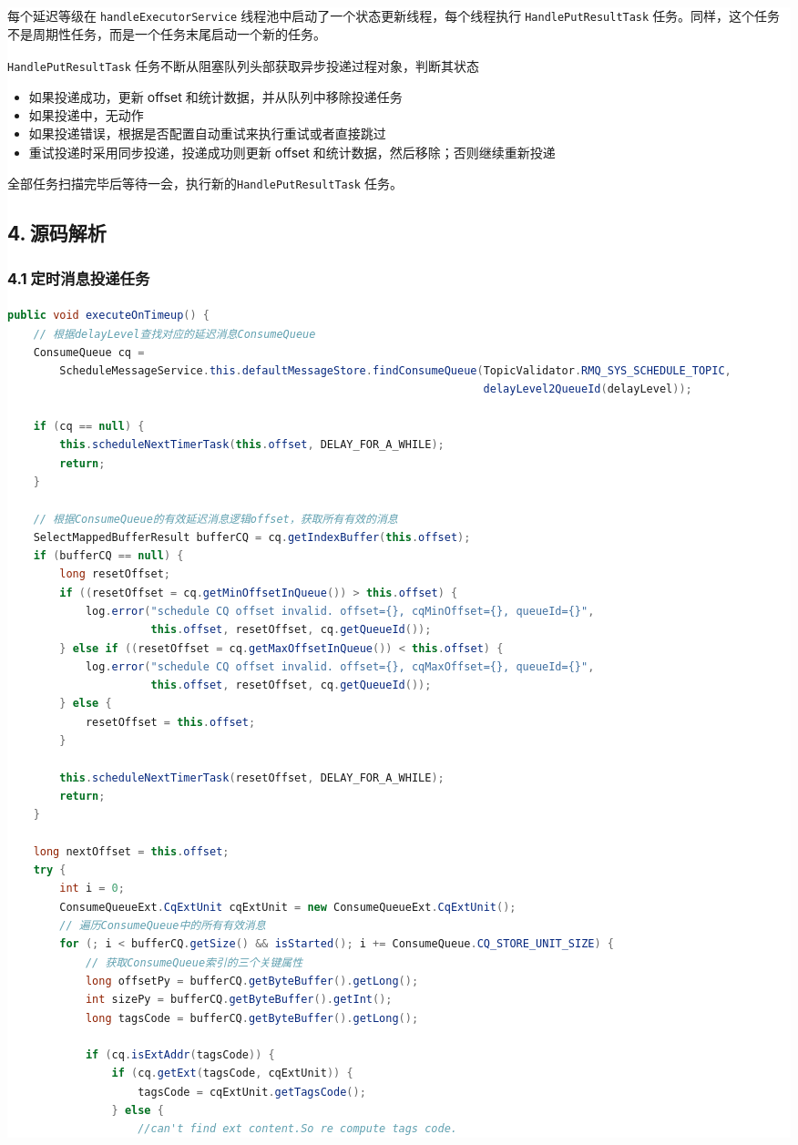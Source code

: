每个延迟等级在 `handleExecutorService` 线程池中启动了一个状态更新线程，每个线程执行 `HandlePutResultTask` 任务。同样，这个任务不是周期性任务，而是一个任务末尾启动一个新的任务。

`HandlePutResultTask` 任务不断从阻塞队列头部获取异步投递过程对象，判断其状态

* 如果投递成功，更新 offset 和统计数据，并从队列中移除投递任务
* 如果投递中，无动作
* 如果投递错误，根据是否配置自动重试来执行重试或者直接跳过
* 重试投递时采用同步投递，投递成功则更新 offset 和统计数据，然后移除；否则继续重新投递

全部任务扫描完毕后等待一会，执行新的`HandlePutResultTask` 任务。

## 4. 源码解析

### 4.1 定时消息投递任务

```java
public void executeOnTimeup() {
    // 根据delayLevel查找对应的延迟消息ConsumeQueue
    ConsumeQueue cq =
        ScheduleMessageService.this.defaultMessageStore.findConsumeQueue(TopicValidator.RMQ_SYS_SCHEDULE_TOPIC,
                                                                         delayLevel2QueueId(delayLevel));

    if (cq == null) {
        this.scheduleNextTimerTask(this.offset, DELAY_FOR_A_WHILE);
        return;
    }

    // 根据ConsumeQueue的有效延迟消息逻辑offset，获取所有有效的消息
    SelectMappedBufferResult bufferCQ = cq.getIndexBuffer(this.offset);
    if (bufferCQ == null) {
        long resetOffset;
        if ((resetOffset = cq.getMinOffsetInQueue()) > this.offset) {
            log.error("schedule CQ offset invalid. offset={}, cqMinOffset={}, queueId={}",
                      this.offset, resetOffset, cq.getQueueId());
        } else if ((resetOffset = cq.getMaxOffsetInQueue()) < this.offset) {
            log.error("schedule CQ offset invalid. offset={}, cqMaxOffset={}, queueId={}",
                      this.offset, resetOffset, cq.getQueueId());
        } else {
            resetOffset = this.offset;
        }

        this.scheduleNextTimerTask(resetOffset, DELAY_FOR_A_WHILE);
        return;
    }

    long nextOffset = this.offset;
    try {
        int i = 0;
        ConsumeQueueExt.CqExtUnit cqExtUnit = new ConsumeQueueExt.CqExtUnit();
        // 遍历ConsumeQueue中的所有有效消息
        for (; i < bufferCQ.getSize() && isStarted(); i += ConsumeQueue.CQ_STORE_UNIT_SIZE) {
            // 获取ConsumeQueue索引的三个关键属性
            long offsetPy = bufferCQ.getByteBuffer().getLong();
            int sizePy = bufferCQ.getByteBuffer().getInt();
            long tagsCode = bufferCQ.getByteBuffer().getLong();

            if (cq.isExtAddr(tagsCode)) {
                if (cq.getExt(tagsCode, cqExtUnit)) {
                    tagsCode = cqExtUnit.getTagsCode();
                } else {
                    //can't find ext content.So re compute tags code.
```